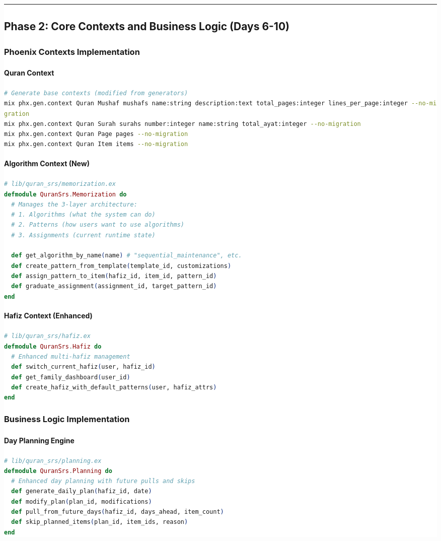 ```elixir
```

---

## Phase 2: Core Contexts and Business Logic (Days 6-10)

### Phoenix Contexts Implementation

#### Quran Context
```bash
# Generate base contexts (modified from generators)
mix phx.gen.context Quran Mushaf mushafs name:string description:text total_pages:integer lines_per_page:integer --no-migration
mix phx.gen.context Quran Surah surahs number:integer name:string total_ayat:integer --no-migration  
mix phx.gen.context Quran Page pages --no-migration
mix phx.gen.context Quran Item items --no-migration
```

#### Algorithm Context (New)
```elixir
# lib/quran_srs/memorization.ex
defmodule QuranSrs.Memorization do
  # Manages the 3-layer architecture:
  # 1. Algorithms (what the system can do)
  # 2. Patterns (how users want to use algorithms)  
  # 3. Assignments (current runtime state)
  
  def get_algorithm_by_name(name) # "sequential_maintenance", etc.
  def create_pattern_from_template(template_id, customizations)
  def assign_pattern_to_item(hafiz_id, item_id, pattern_id)
  def graduate_assignment(assignment_id, target_pattern_id)
end
```

#### Hafiz Context (Enhanced)
```elixir
# lib/quran_srs/hafiz.ex  
defmodule QuranSrs.Hafiz do
  # Enhanced multi-hafiz management
  def switch_current_hafiz(user, hafiz_id)
  def get_family_dashboard(user_id)
  def create_hafiz_with_default_patterns(user, hafiz_attrs)
end
```

### Business Logic Implementation

#### Day Planning Engine
```elixir
# lib/quran_srs/planning.ex
defmodule QuranSrs.Planning do
  # Enhanced day planning with future pulls and skips
  def generate_daily_plan(hafiz_id, date)
  def modify_plan(plan_id, modifications) 
  def pull_from_future_days(hafiz_id, days_ahead, item_count)
  def skip_planned_items(plan_id, item_ids, reason)
end
```
